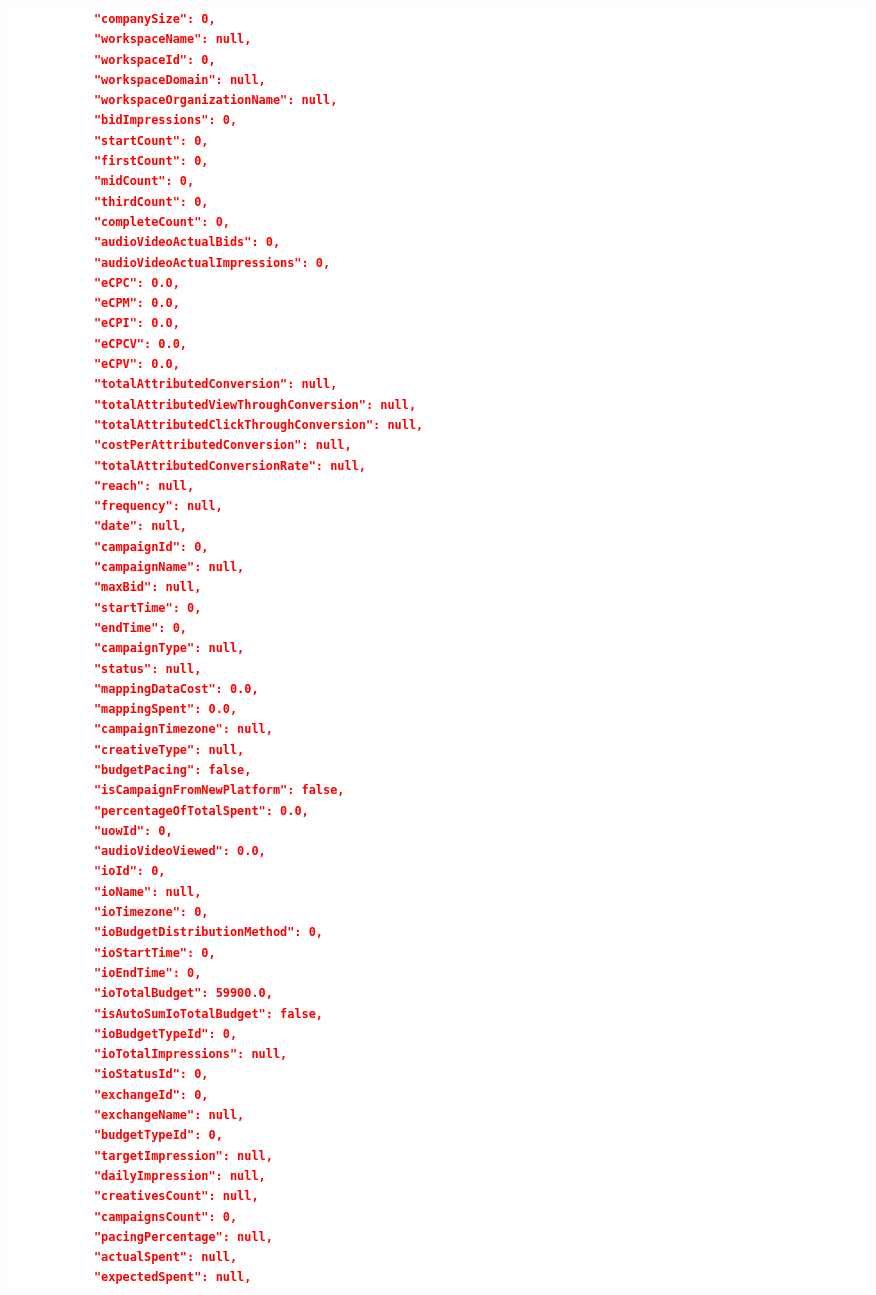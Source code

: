 ```json title="Response 200"
            "companySize": 0,
            "workspaceName": null,
            "workspaceId": 0,
            "workspaceDomain": null,
            "workspaceOrganizationName": null,
            "bidImpressions": 0,
            "startCount": 0,
            "firstCount": 0,
            "midCount": 0,
            "thirdCount": 0,
            "completeCount": 0,
            "audioVideoActualBids": 0,
            "audioVideoActualImpressions": 0,
            "eCPC": 0.0,
            "eCPM": 0.0,
            "eCPI": 0.0,
            "eCPCV": 0.0,
            "eCPV": 0.0,
            "totalAttributedConversion": null,
            "totalAttributedViewThroughConversion": null,
            "totalAttributedClickThroughConversion": null,
            "costPerAttributedConversion": null,
            "totalAttributedConversionRate": null,
            "reach": null,
            "frequency": null,
            "date": null,
            "campaignId": 0,
            "campaignName": null,
            "maxBid": null,
            "startTime": 0,
            "endTime": 0,
            "campaignType": null,
            "status": null,
            "mappingDataCost": 0.0,
            "mappingSpent": 0.0,
            "campaignTimezone": null,
            "creativeType": null,
            "budgetPacing": false,
            "isCampaignFromNewPlatform": false,
            "percentageOfTotalSpent": 0.0,
            "uowId": 0,
            "audioVideoViewed": 0.0,
            "ioId": 0,
            "ioName": null,
            "ioTimezone": 0,
            "ioBudgetDistributionMethod": 0,
            "ioStartTime": 0,
            "ioEndTime": 0,
            "ioTotalBudget": 59900.0,
            "isAutoSumIoTotalBudget": false,
            "ioBudgetTypeId": 0,
            "ioTotalImpressions": null,
            "ioStatusId": 0,
            "exchangeId": 0,
            "exchangeName": null,
            "budgetTypeId": 0,
            "targetImpression": null,
            "dailyImpression": null,
            "creativesCount": null,
            "campaignsCount": 0,
            "pacingPercentage": null,
            "actualSpent": null,
            "expectedSpent": null,
```